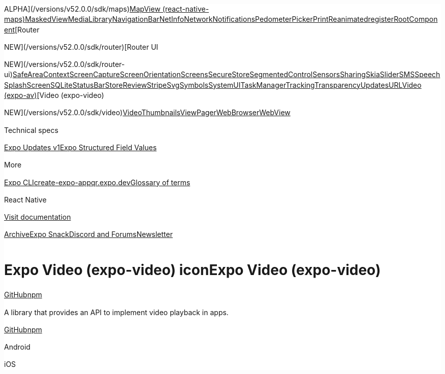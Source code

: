 ALPHA](/versions/v52.0.0/sdk/maps)[MapView (react-native-maps)](/versions/v52.0.0/sdk/map-view)[MaskedView](/versions/v52.0.0/sdk/masked-view)[MediaLibrary](/versions/v52.0.0/sdk/media-library)[NavigationBar](/versions/v52.0.0/sdk/navigation-bar)[NetInfo](/versions/v52.0.0/sdk/netinfo)[Network](/versions/v52.0.0/sdk/network)[Notifications](/versions/v52.0.0/sdk/notifications)[Pedometer](/versions/v52.0.0/sdk/pedometer)[Picker](/versions/v52.0.0/sdk/picker)[Print](/versions/v52.0.0/sdk/print)[Reanimated](/versions/v52.0.0/sdk/reanimated)[registerRootComponent](/versions/v52.0.0/sdk/register-root-component)[Router

NEW](/versions/v52.0.0/sdk/router)[Router UI

NEW](/versions/v52.0.0/sdk/router-ui)[SafeAreaContext](/versions/v52.0.0/sdk/safe-area-context)[ScreenCapture](/versions/v52.0.0/sdk/screen-capture)[ScreenOrientation](/versions/v52.0.0/sdk/screen-orientation)[Screens](/versions/v52.0.0/sdk/screens)[SecureStore](/versions/v52.0.0/sdk/securestore)[SegmentedControl](/versions/v52.0.0/sdk/segmented-control)[Sensors](/versions/v52.0.0/sdk/sensors)[Sharing](/versions/v52.0.0/sdk/sharing)[Skia](/versions/v52.0.0/sdk/skia)[Slider](/versions/v52.0.0/sdk/slider)[SMS](/versions/v52.0.0/sdk/sms)[Speech](/versions/v52.0.0/sdk/speech)[SplashScreen](/versions/v52.0.0/sdk/splash-screen)[SQLite](/versions/v52.0.0/sdk/sqlite)[StatusBar](/versions/v52.0.0/sdk/status-bar)[StoreReview](/versions/v52.0.0/sdk/storereview)[Stripe](/versions/v52.0.0/sdk/stripe)[Svg](/versions/v52.0.0/sdk/svg)[Symbols](/versions/v52.0.0/sdk/symbols)[SystemUI](/versions/v52.0.0/sdk/system-ui)[TaskManager](/versions/v52.0.0/sdk/task-manager)[TrackingTransparency](/versions/v52.0.0/sdk/tracking-transparency)[Updates](/versions/v52.0.0/sdk/updates)[URL](/versions/v52.0.0/sdk/url)[Video (expo-av)](/versions/v52.0.0/sdk/video-av)[Video (expo-video)

NEW](/versions/v52.0.0/sdk/video)[VideoThumbnails](/versions/v52.0.0/sdk/video-thumbnails)[ViewPager](/versions/v52.0.0/sdk/view-pager)[WebBrowser](/versions/v52.0.0/sdk/webbrowser)[WebView](/versions/v52.0.0/sdk/webview)

Technical specs

[Expo Updates v1](/technical-specs/expo-updates-1)[Expo Structured Field Values](/technical-specs/expo-sfv-0)

More

[Expo CLI](/more/expo-cli)[create-expo-app](/more/create-expo)[qr.expo.dev](/more/qr-codes)[Glossary of terms](/more/glossary-of-terms)

React Native

[Visit documentation](https://reactnative.dev/docs/components-and-apis)

[Archive](/archive)[Expo Snack](https://snack.expo.dev)[Discord and Forums](https://chat.expo.dev)[Newsletter](https://expo.dev/mailing-list/signup)

Expo Video (expo-video) iconExpo Video (expo-video)
===================================================

[GitHub](https://github.com/expo/expo/tree/sdk-52/packages/expo-video)[npm](https://www.npmjs.com/package/expo-video)

A library that provides an API to implement video playback in apps.

[GitHub](https://github.com/expo/expo/tree/sdk-52/packages/expo-video)[npm](https://www.npmjs.com/package/expo-video)

Android

iOS

